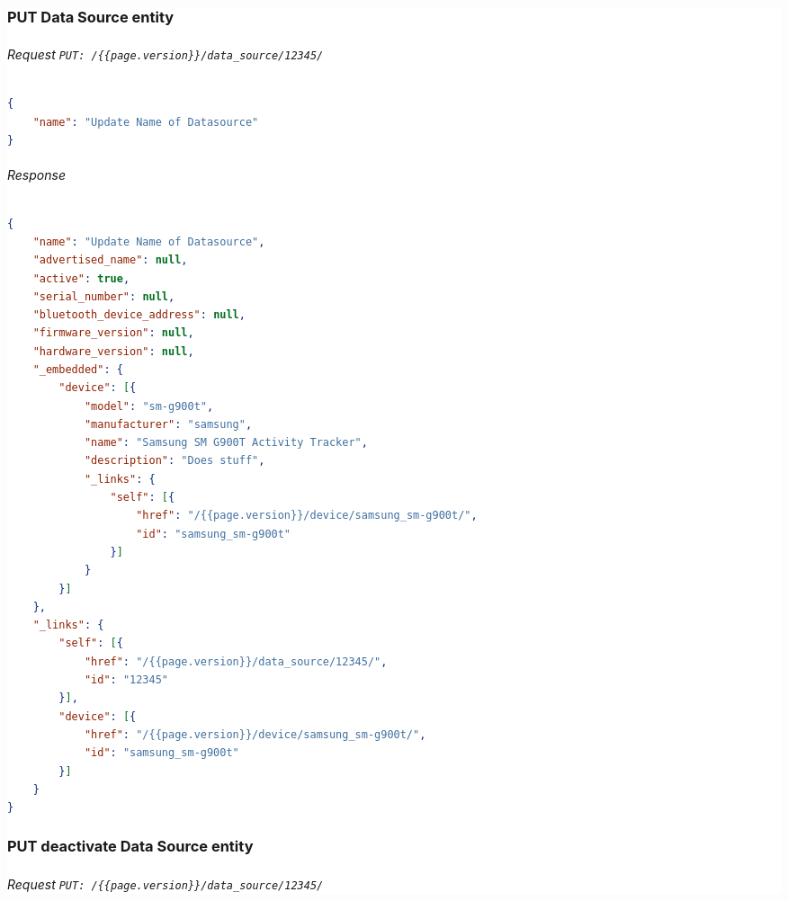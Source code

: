 
### PUT Data Source entity

###### Request `PUT: /{{page.version}}/data_source/12345/`

```json
{
    "name": "Update Name of Datasource"
}
```


###### Response

```json
{
    "name": "Update Name of Datasource",
    "advertised_name": null,
    "active": true,
    "serial_number": null,
    "bluetooth_device_address": null,
    "firmware_version": null,
    "hardware_version": null,
    "_embedded": {
        "device": [{
            "model": "sm-g900t",
            "manufacturer": "samsung",
            "name": "Samsung SM G900T Activity Tracker",
            "description": "Does stuff",
            "_links": {
                "self": [{
                    "href": "/{{page.version}}/device/samsung_sm-g900t/",
                    "id": "samsung_sm-g900t"
                }]
            }
        }]
    },
    "_links": {
        "self": [{
            "href": "/{{page.version}}/data_source/12345/",
            "id": "12345"
        }],
        "device": [{
            "href": "/{{page.version}}/device/samsung_sm-g900t/",
            "id": "samsung_sm-g900t"
        }]
    }
}
```


### PUT deactivate Data Source entity

###### Request `PUT: /{{page.version}}/data_source/12345/`
